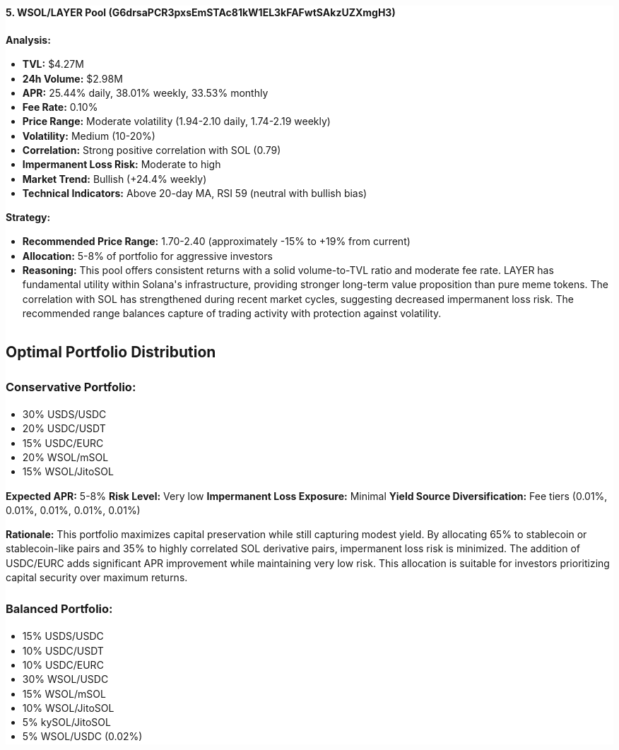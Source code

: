 #### 5. WSOL/LAYER Pool (G6drsaPCR3pxsEmSTAc81kW1EL3kFAFwtSAkzUZXmgH3)

**Analysis:**

- **TVL:** $4.27M
- **24h Volume:** $2.98M
- **APR:** 25.44% daily, 38.01% weekly, 33.53% monthly
- **Fee Rate:** 0.10%
- **Price Range:** Moderate volatility (1.94-2.10 daily, 1.74-2.19 weekly)
- **Volatility:** Medium (10-20%)
- **Correlation:** Strong positive correlation with SOL (0.79)
- **Impermanent Loss Risk:** Moderate to high
- **Market Trend:** Bullish (+24.4% weekly)
- **Technical Indicators:** Above 20-day MA, RSI 59 (neutral with bullish bias)

**Strategy:**

- **Recommended Price Range:** 1.70-2.40 (approximately -15% to +19% from current)
- **Allocation:** 5-8% of portfolio for aggressive investors
- **Reasoning:** This pool offers consistent returns with a solid volume-to-TVL ratio and moderate fee rate. LAYER has fundamental utility within Solana's infrastructure, providing stronger long-term value proposition than pure meme tokens. The correlation with SOL has strengthened during recent market cycles, suggesting decreased impermanent loss risk. The recommended range balances capture of trading activity with protection against volatility.

## Optimal Portfolio Distribution

### Conservative Portfolio:

- 30% USDS/USDC
- 20% USDC/USDT
- 15% USDC/EURC
- 20% WSOL/mSOL
- 15% WSOL/JitoSOL

**Expected APR:** 5-8%
**Risk Level:** Very low
**Impermanent Loss Exposure:** Minimal
**Yield Source Diversification:** Fee tiers (0.01%, 0.01%, 0.01%, 0.01%, 0.01%)

**Rationale:** This portfolio maximizes capital preservation while still capturing modest yield. By allocating 65% to stablecoin or stablecoin-like pairs and 35% to highly correlated SOL derivative pairs, impermanent loss risk is minimized. The addition of USDC/EURC adds significant APR improvement while maintaining very low risk. This allocation is suitable for investors prioritizing capital security over maximum returns.

### Balanced Portfolio:

- 15% USDS/USDC
- 10% USDC/USDT
- 10% USDC/EURC
- 30% WSOL/USDC
- 15% WSOL/mSOL
- 10% WSOL/JitoSOL
- 5% kySOL/JitoSOL
- 5% WSOL/USDC (0.02%)
